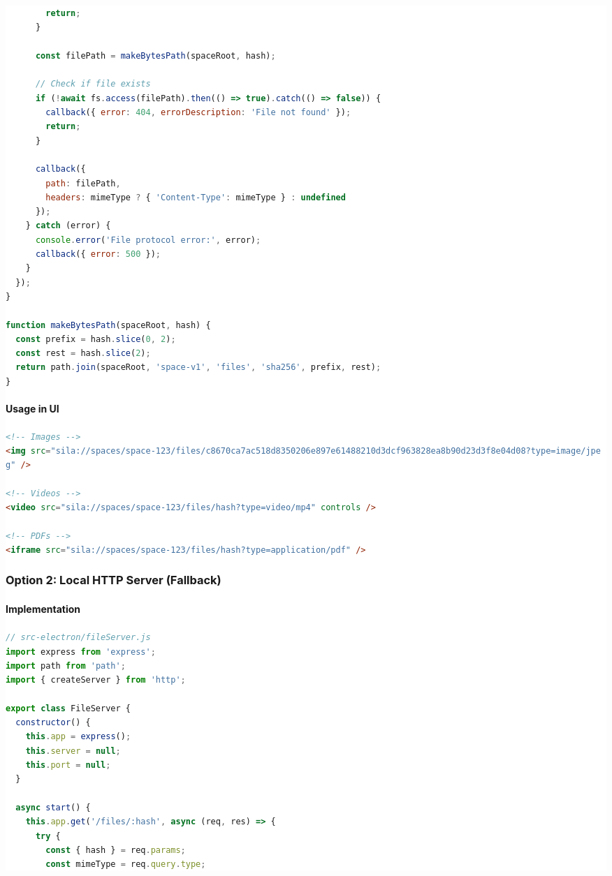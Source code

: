 ```javascript
        return;
      }
      
      const filePath = makeBytesPath(spaceRoot, hash);
      
      // Check if file exists
      if (!await fs.access(filePath).then(() => true).catch(() => false)) {
        callback({ error: 404, errorDescription: 'File not found' });
        return;
      }
      
      callback({ 
        path: filePath,
        headers: mimeType ? { 'Content-Type': mimeType } : undefined
      });
    } catch (error) {
      console.error('File protocol error:', error);
      callback({ error: 500 });
    }
  });
}

function makeBytesPath(spaceRoot, hash) {
  const prefix = hash.slice(0, 2);
  const rest = hash.slice(2);
  return path.join(spaceRoot, 'space-v1', 'files', 'sha256', prefix, rest);
}
```

#### Usage in UI
```html
<!-- Images -->
<img src="sila://spaces/space-123/files/c8670ca7ac518d8350206e897e61488210d3dcf963828ea8b90d23d3f8e04d08?type=image/jpeg" />

<!-- Videos -->
<video src="sila://spaces/space-123/files/hash?type=video/mp4" controls />

<!-- PDFs -->
<iframe src="sila://spaces/space-123/files/hash?type=application/pdf" />
```

### Option 2: Local HTTP Server (Fallback)

#### Implementation
```javascript
// src-electron/fileServer.js
import express from 'express';
import path from 'path';
import { createServer } from 'http';

export class FileServer {
  constructor() {
    this.app = express();
    this.server = null;
    this.port = null;
  }
  
  async start() {
    this.app.get('/files/:hash', async (req, res) => {
      try {
        const { hash } = req.params;
        const mimeType = req.query.type;
```